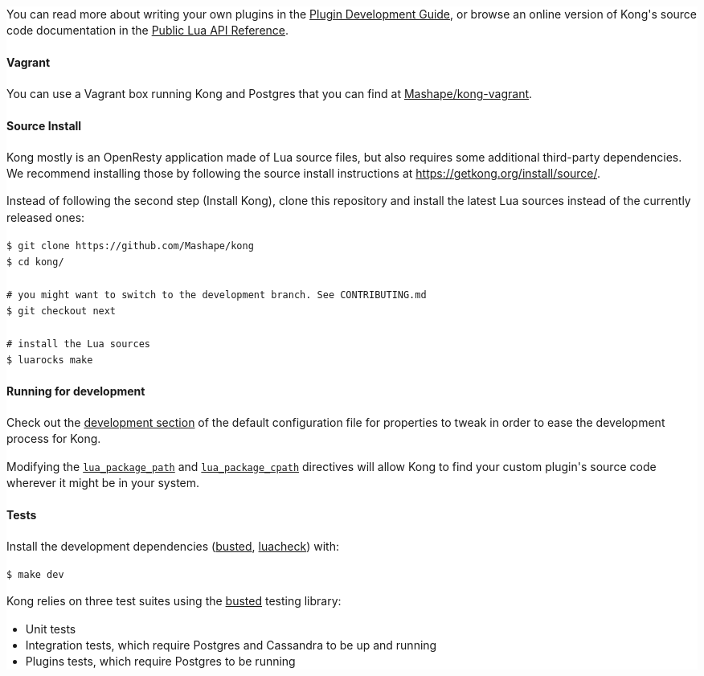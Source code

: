 You can read more about writing your own plugins in the [Plugin Development
Guide](https://getkong.org/docs/latest/plugin-development/), or browse an
online version of Kong's source code documentation in the [Public Lua API
Reference](https://getkong.org/docs/latest/lua-reference/).

#### Vagrant

You can use a Vagrant box running Kong and Postgres that you can find at
[Mashape/kong-vagrant](https://github.com/Mashape/kong-vagrant).

#### Source Install

Kong mostly is an OpenResty application made of Lua source files, but also
requires some additional third-party dependencies. We recommend installing
those by following the source install instructions at
https://getkong.org/install/source/.

Instead of following the second step (Install Kong), clone this repository
and install the latest Lua sources instead of the currently released ones:

```shell
$ git clone https://github.com/Mashape/kong
$ cd kong/

# you might want to switch to the development branch. See CONTRIBUTING.md
$ git checkout next

# install the Lua sources
$ luarocks make
```

#### Running for development

Check out the [development section](https://github.com/Mashape/kong/blob/next/kong.conf.default#L244)
of the default configuration file for properties to tweak in order to ease
the development process for Kong.

Modifying the [`lua_package_path`](https://github.com/openresty/lua-nginx-module#lua_package_path)
and [`lua_package_cpath`](https://github.com/openresty/lua-nginx-module#lua_package_cpath)
directives will allow Kong to find your custom plugin's source code wherever it
might be in your system.

#### Tests

Install the development dependencies ([busted], [luacheck]) with:

```shell
$ make dev
```

Kong relies on three test suites using the [busted] testing library:

* Unit tests
* Integration tests, which require Postgres and Cassandra to be up and running
* Plugins tests, which require Postgres to be running


[kong-url]: https://konghq.com/
[kong-logo]: https://cl.ly/030V1u02090Q/unnamed.png
[kong-benefits]: https://cl.ly/002i2Z432A1s/Image%202017-10-16%20at%2012.30.08%20AM.png
[gitter-url]: https://gitter.im/Mashape/kong
[gitter-badge]: https://img.shields.io/badge/Gitter-Join%20Chat-blue.svg
[google-groups-url]: https://groups.google.com/forum/#!forum/konglayer
[badge-travis-url]: https://travis-ci.org/Kong/kong/branches
[badge-travis-image]: https://travis-ci.org/Kong/kong.svg?branch=master
[busted]: https://github.com/Olivine-Labs/busted
[luacheck]: https://github.com/mpeterv/luacheck
[Luarocks]: https://luarocks.org